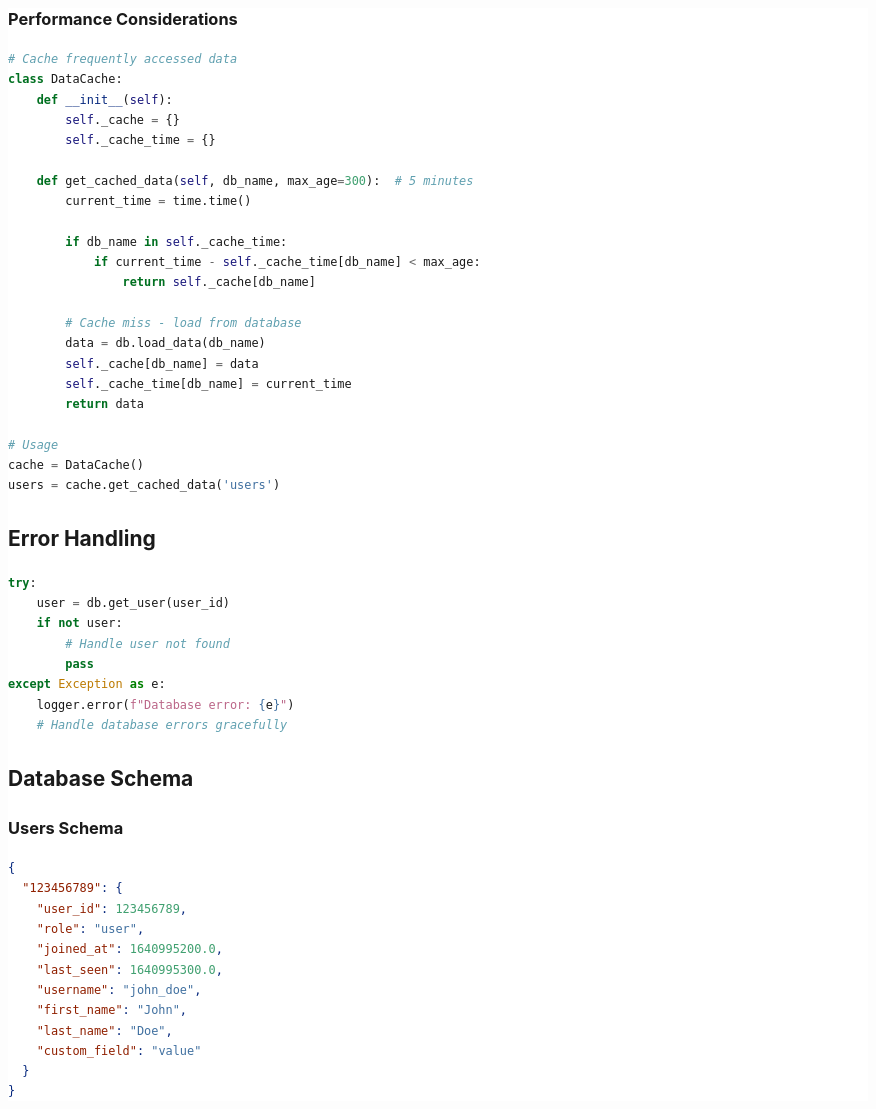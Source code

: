### Performance Considerations

```python
# Cache frequently accessed data
class DataCache:
    def __init__(self):
        self._cache = {}
        self._cache_time = {}

    def get_cached_data(self, db_name, max_age=300):  # 5 minutes
        current_time = time.time()

        if db_name in self._cache_time:
            if current_time - self._cache_time[db_name] < max_age:
                return self._cache[db_name]

        # Cache miss - load from database
        data = db.load_data(db_name)
        self._cache[db_name] = data
        self._cache_time[db_name] = current_time
        return data

# Usage
cache = DataCache()
users = cache.get_cached_data('users')
```

## Error Handling

```python
try:
    user = db.get_user(user_id)
    if not user:
        # Handle user not found
        pass
except Exception as e:
    logger.error(f"Database error: {e}")
    # Handle database errors gracefully
```

## Database Schema

### Users Schema
```json
{
  "123456789": {
    "user_id": 123456789,
    "role": "user",
    "joined_at": 1640995200.0,
    "last_seen": 1640995300.0,
    "username": "john_doe",
    "first_name": "John",
    "last_name": "Doe",
    "custom_field": "value"
  }
}
```
